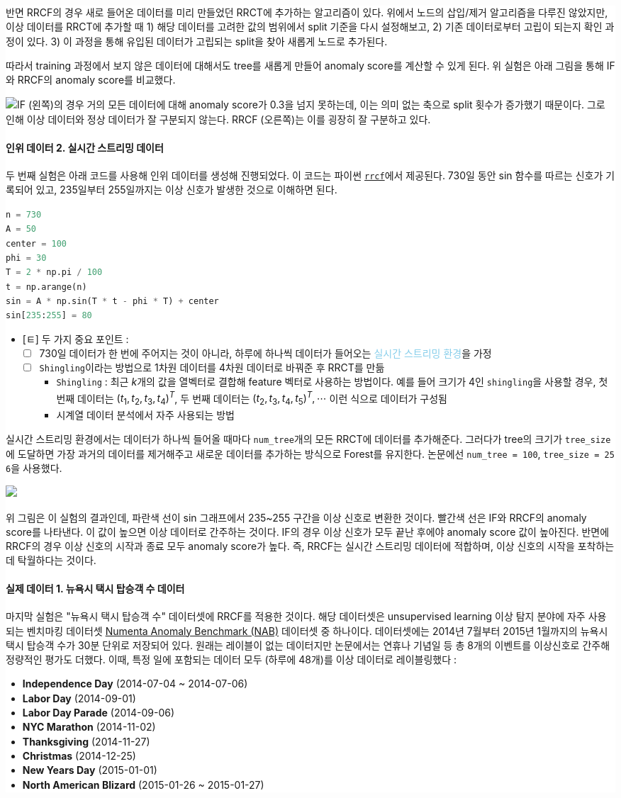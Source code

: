 반면 RRCF의 경우 새로 들어온 데이터를 미리 만들었던 RRCT에 추가하는 알고리즘이 있다. 위에서 노드의 삽입/제거 알고리즘을 다루진 않았지만, 이상 데이터를 RRCT에 추가할 때 1) 해당 데이터를 고려한 값의 범위에서 split 기준을 다시 설정해보고, 2) 기존 데이터로부터 고립이 되는지 확인 과정이 있다. 3) 이 과정을 통해 유입된 데이터가 고립되는 split을 찾아 새롭게 노드로 추가된다. 

따라서 training 과정에서 보지 않은 데이터에 대해서도 tree를 새롭게 만들어 anomaly score를 계산할 수 있게 된다. 위 실험은 아래 그림을 통해 IF와 RRCF의 anomaly score를 비교했다. 

![](assets/RRCF/Pasted%20image%2020240124155233.png)IF (왼쪽)의 경우 거의 모든 데이터에 대해 anomaly score가 0.3을 넘지 못하는데, 이는 의미 없는 축으로 split 횟수가 증가했기 때문이다. 그로 인해 이상 데이터와 정상 데이터가 잘 구분되지 않는다. RRCF (오른쪽)는 이를 굉장히 잘 구분하고 있다. 

#### 인위 데이터 2. 실시간 스트리밍 데이터

두 번째 실험은 아래 코드를 사용해 인위 데이터를 생성해 진행되었다. 이 코드는 파이썬 [`rrcf`](https://klabum.github.io/rrcf/)에서 제공된다. 730일 동안 sin 함수를 따르는 신호가 기록되어 있고, 235일부터 255일까지는 이상 신호가 발생한 것으로 이해하면 된다.

```python 
n = 730 
A = 50
center = 100
phi = 30
T = 2 * np.pi / 100
t = np.arange(n)
sin = A * np.sin(T * t - phi * T) + center
sin[235:255] = 80
```

- [ㅌ] 두 가지 중요 포인트 : 
	- [ ] 730일 데이터가 한 번에 주어지는 것이 아니라, 하루에 하나씩 데이터가 들어오는 <font style="color:skyblue">실시간 스트리밍 환경</font>을 가정
	- [ ] `Shingling`이라는 방법으로 1차원 데이터를 4차원 데이터로 바꿔준 후 RRCT를 만듦
		- `Shingling` : 최근 $k$개의 값을 열벡터로 결합해 feature 벡터로 사용하는 방법이다. 예를 들어 크기가 4인 `shingling`을 사용할 경우, 첫 번째 데이터는 $(t_1,t_2,t_3,t_4)^T$, 두 번째 데이터는 $(t_2,t_3,t_4,t_5)^T, \cdots$ 이런 식으로 데이터가 구성됨
		- 시계열 데이터 분석에서 자주 사용되는 방법

실시간 스트리밍 환경에서는 데이터가 하나씩 들어올 때마다 `num_tree`개의 모든 RRCT에 데이터를 추가해준다. 그러다가 tree의 크기가 `tree_size`에 도달하면 가장 과거의 데이터를 제거해주고 새로운 데이터를 추가하는 방식으로 Forest를 유지한다. 논문에선 `num_tree = 100`, `tree_size = 256`을 사용했다. 

![](assets/RRCF/Pasted%20image%2020240124160103.png)

위 그림은 이 실험의 결과인데, 파란색 선이 sin 그래프에서 235~255 구간을 이상 신호로 변환한 것이다. 빨간색 선은 IF와 RRCF의 anomaly score를 나타낸다. 이 값이 높으면 이상 데이터로 간주하는 것이다. IF의 경우 이상 신호가 모두 끝난 후에야 anomaly score 값이 높아진다. 반면에 RRCF의 경우 이상 신호의 시작과 종료 모두 anomaly score가 높다. 즉, RRCF는 실시간 스트리밍 데이터에 적합하며, 이상 신호의 시작을 포착하는데 탁월하다는 것이다.

#### 실제 데이터 1. 뉴욕시 택시 탑승객 수 데이터

마지막 실험은 "뉴욕시 택시 탑승객 수" 데이터셋에 RRCF를 적용한 것이다. 해당 데이터셋은 unsupervised learning 이상 탐지 분야에 자주 사용되는 벤치마킹 데이터셋 [Numenta Anomaly Benchmark (NAB)](https://github.com/numenta/NAB) 데이터셋 중 하나이다. 데이터셋에는 2014년 7월부터 2015년 1월까지의 뉴욕시 택시 탑승객 수가 30분 단위로 저장되어 있다. 원래는 레이블이 없는 데이터지만 논문에서는 연휴나 기념일 등 총 8개의 이벤트를 이상신호로 간주해 정량적인 평가도 더했다. 이때, 특정 일에 포함되는 데이터 모두 (하루에 48개)를 이상 데이터로 레이블링했다 : 
- **Independence Day** (2014-07-04 ~ 2014-07-06)
- **Labor Day** (2014-09-01)
- **Labor Day Parade** (2014-09-06)
- **NYC Marathon** (2014-11-02)
- **Thanksgiving** (2014-11-27)
- **Christmas** (2014-12-25)
- **New Years Day** (2015-01-01)
- **North American Blizard** (2015-01-26 ~ 2015-01-27)
